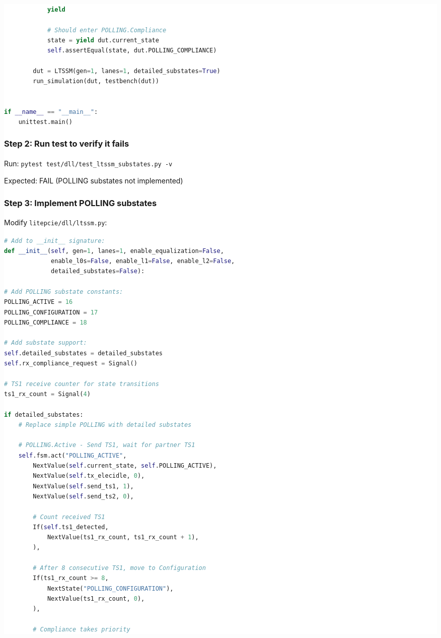 ```python
            yield

            # Should enter POLLING.Compliance
            state = yield dut.current_state
            self.assertEqual(state, dut.POLLING_COMPLIANCE)

        dut = LTSSM(gen=1, lanes=1, detailed_substates=True)
        run_simulation(dut, testbench(dut))


if __name__ == "__main__":
    unittest.main()
```

### Step 2: Run test to verify it fails

Run: `pytest test/dll/test_ltssm_substates.py -v`

Expected: FAIL (POLLING substates not implemented)

### Step 3: Implement POLLING substates

Modify `litepcie/dll/ltssm.py`:

```python
# Add to __init__ signature:
def __init__(self, gen=1, lanes=1, enable_equalization=False,
             enable_l0s=False, enable_l1=False, enable_l2=False,
             detailed_substates=False):

# Add POLLING substate constants:
POLLING_ACTIVE = 16
POLLING_CONFIGURATION = 17
POLLING_COMPLIANCE = 18

# Add substate support:
self.detailed_substates = detailed_substates
self.rx_compliance_request = Signal()

# TS1 receive counter for state transitions
ts1_rx_count = Signal(4)

if detailed_substates:
    # Replace simple POLLING with detailed substates

    # POLLING.Active - Send TS1, wait for partner TS1
    self.fsm.act("POLLING_ACTIVE",
        NextValue(self.current_state, self.POLLING_ACTIVE),
        NextValue(self.tx_elecidle, 0),
        NextValue(self.send_ts1, 1),
        NextValue(self.send_ts2, 0),

        # Count received TS1
        If(self.ts1_detected,
            NextValue(ts1_rx_count, ts1_rx_count + 1),
        ),

        # After 8 consecutive TS1, move to Configuration
        If(ts1_rx_count >= 8,
            NextState("POLLING_CONFIGURATION"),
            NextValue(ts1_rx_count, 0),
        ),

        # Compliance takes priority
```